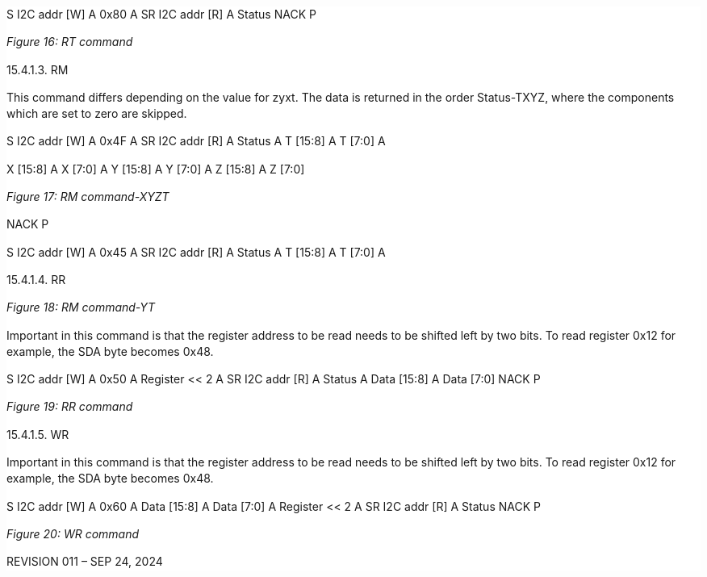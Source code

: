 
S I2C addr [W] A 0x80 A SR I2C addr [R] A Status NACK P


_Figure 16: RT command_


15.4.1.3. RM


This command differs depending on the value for zyxt. The data is returned in the order Status-TXYZ, where
the components which are set to zero are skipped.


S I2C addr [W] A 0x4F A SR I2C addr [R] A Status A T [15:8] A T [7:0] A



X [15:8] A X [7:0] A Y [15:8] A Y [7:0] A Z [15:8] A Z [7:0]


_Figure 17: RM command-XYZT_



NACK P



S I2C addr [W] A 0x45 A SR I2C addr [R] A Status A T [15:8] A T [7:0] A



15.4.1.4. RR





_Figure 18: RM command-YT_



Important in this command is that the register address to be read needs to be shifted left by two bits. To read
register 0x12 for example, the SDA byte becomes 0x48.


S I2C addr [W] A 0x50 A Register << 2 A SR I2C addr [R] A Status A Data [15:8] A Data [7:0] NACK P


_Figure 19: RR command_


15.4.1.5. WR


Important in this command is that the register address to be read needs to be shifted left by two bits. To read
register 0x12 for example, the SDA byte becomes 0x48.


S I2C addr [W] A 0x60 A Data [15:8] A Data [7:0] A Register << 2 A SR I2C addr [R] A Status NACK P


_Figure 20: WR command_



REVISION 011 – SEP 24, 2024
